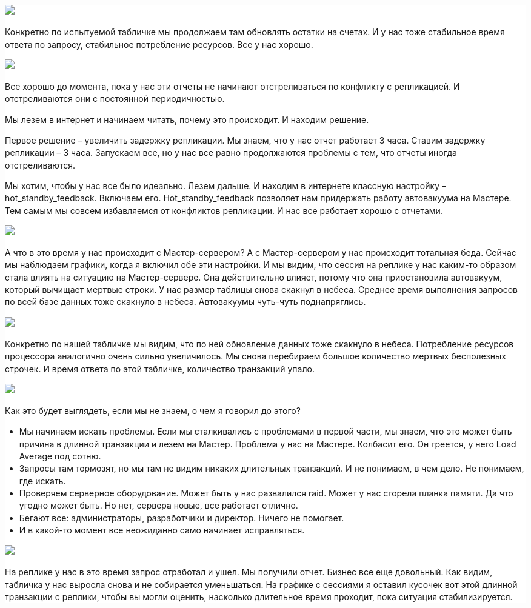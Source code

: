 ![](https://habrastorage.org/webt/jm/kx/bh/jmkxbhmxuqvkqdb6klcwnkbhkgq.png)

Конкретно по испытуемой табличке мы продолжаем там обновлять остатки на счетах. И у нас тоже стабильное время ответа по запросу, стабильное потребление ресурсов. Все у нас хорошо. 

![](https://habrastorage.org/webt/sp/qf/5i/spqf5iac8b7dka6dbsdgltikv40.png)

Все хорошо до момента, пока у нас эти отчеты не начинают отстреливаться по конфликту с репликацией. И отстреливаются они с постоянной периодичностью. 

Мы лезем в интернет и начинаем читать, почему это происходит. И находим решение. 

Первое решение – увеличить задержку репликации. Мы знаем, что у нас отчет работает 3 часа. Ставим задержку репликации – 3 часа. Запускаем все, но у нас все равно продолжаются проблемы с тем, что отчеты иногда отстреливаются. 

Мы хотим, чтобы у нас все было идеально. Лезем дальше. И находим в интернете классную настройку – hot_standby_feedback. Включаем его. Hot_standby_feedback позволяет нам придержать работу автовакуума на Мастере. Тем самым мы совсем избавляемся от конфликтов репликации. И нас все работает хорошо с отчетами.

![](https://habrastorage.org/webt/8b/mb/dj/8bmbdjqpu-xvnqvvi-oo29dgttk.png)

А что в это время у нас происходит с Мастер-сервером? А с Мастер-сервером у нас происходит тотальная беда. Сейчас мы наблюдаем графики, когда я включил обе эти настройки. И мы видим, что сессия на реплике у нас каким-то образом стала влиять на ситуацию на Мастер-сервере. Она действительно влияет, потому что она приостановила автовакуум, который вычищает мертвые строки. У нас размер таблицы снова скакнул в небеса. Среднее время выполнения запросов по всей базе данных тоже скакнуло в небеса. Автовакуумы чуть-чуть поднапряглись. 

![](https://habrastorage.org/webt/4e/ib/ne/4eibnen11hx3m6prbe55bwsua9c.png)

Конкретно по нашей табличке мы видим, что по ней обновление данных тоже скакнуло в небеса. Потребление ресурсов процессора аналогично очень сильно увеличилось. Мы снова перебираем большое количество мертвых бесполезных строчек. И время ответа по этой табличке, количество транзакций упало. 

![](https://habrastorage.org/webt/ob/hd/mz/obhdmztz6o_ks2_s5v47m3om9ki.png)

Как это будет выглядеть, если мы не знаем, о чем я говорил до этого?

- Мы начинаем искать проблемы. Если мы сталкивались с проблемами в первой части, мы знаем, что это может быть причина в длинной транзакции и лезем на Мастер. Проблема у нас на Мастере. Колбасит его. Он греется, у него Load Average под сотню.  
- Запросы там тормозят, но мы там не видим никаких длительных транзакций. И не понимаем, в чем дело. Не понимаем, где искать.  
- Проверяем серверное оборудование. Может быть у нас развалился raid. Может у нас сгорела планка памяти. Да что угодно может быть. Но нет, сервера новые, все работает отлично.  
- Бегают все: администраторы, разработчики и директор. Ничего не помогает.  
- И в какой-то момент все неожиданно само начинает исправляться.  

![](https://habrastorage.org/webt/1i/jz/8b/1ijz8bgp8qwrihslh52nmopyflk.png)

На реплике у нас в это время запрос отработал и ушел. Мы получили отчет. Бизнес все еще довольный. Как видим, табличка у нас выросла снова и не собирается уменьшаться. На графике с сессиями я оставил кусочек вот этой длинной транзакции с реплики, чтобы вы могли оценить, насколько длительное время проходит, пока ситуация стабилизируется. 
